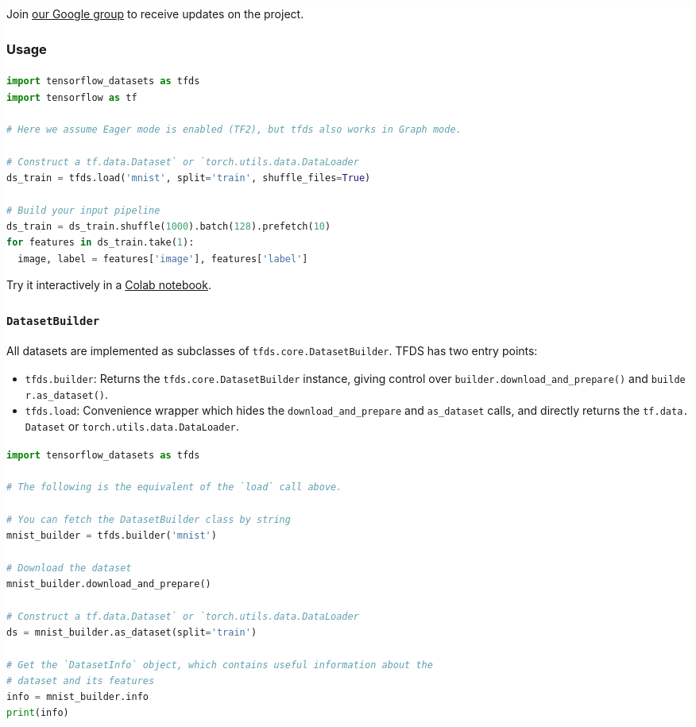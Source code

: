 Join [our Google group](https://groups.google.com/forum/#!forum/tensorflow-datasets-public-announce)
to receive updates on the project.

### Usage

```python
import tensorflow_datasets as tfds
import tensorflow as tf

# Here we assume Eager mode is enabled (TF2), but tfds also works in Graph mode.

# Construct a tf.data.Dataset` or `torch.utils.data.DataLoader
ds_train = tfds.load('mnist', split='train', shuffle_files=True)

# Build your input pipeline
ds_train = ds_train.shuffle(1000).batch(128).prefetch(10)
for features in ds_train.take(1):
  image, label = features['image'], features['label']
```

Try it interactively in a
[Colab notebook](https://colab.research.google.com/github/tensorflow/datasets/blob/master/docs/overview.ipynb).

### `DatasetBuilder`

All datasets are implemented as subclasses of `tfds.core.DatasetBuilder`. TFDS
has two entry points:

*   `tfds.builder`: Returns the `tfds.core.DatasetBuilder` instance, giving
     control over `builder.download_and_prepare()` and
     `builder.as_dataset()`.
*   `tfds.load`: Convenience wrapper which hides the `download_and_prepare` and
    `as_dataset` calls, and directly returns the `tf.data.Dataset` or `torch.utils.data.DataLoader`.

```python
import tensorflow_datasets as tfds

# The following is the equivalent of the `load` call above.

# You can fetch the DatasetBuilder class by string
mnist_builder = tfds.builder('mnist')

# Download the dataset
mnist_builder.download_and_prepare()

# Construct a tf.data.Dataset` or `torch.utils.data.DataLoader
ds = mnist_builder.as_dataset(split='train')

# Get the `DatasetInfo` object, which contains useful information about the
# dataset and its features
info = mnist_builder.info
print(info)
```
